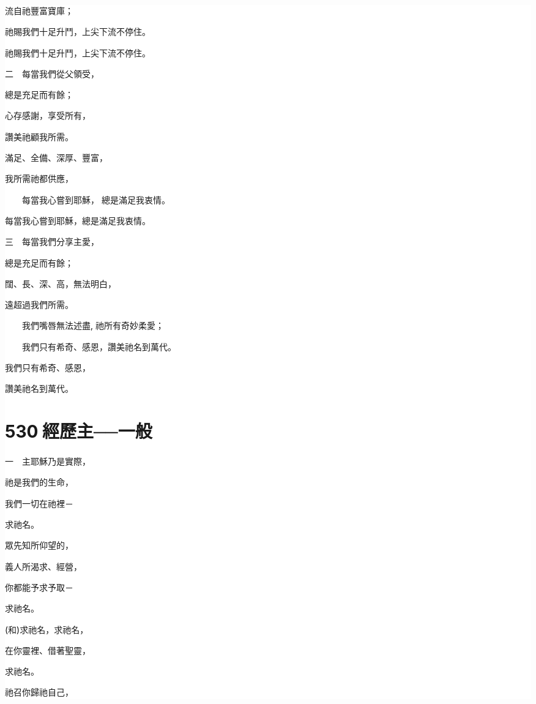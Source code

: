 流自祂豐富寶庫；

祂賜我們十足升鬥，上尖下流不停住。

祂賜我們十足升鬥，上尖下流不停住。

二　每當我們從父領受，

總是充足而有餘；

心存感謝，享受所有，

讚美祂顧我所需。

滿足、全備、深厚、豐富，

我所需祂都供應，

　　每當我心嘗到耶穌， 總是滿足我衷情。

每當我心嘗到耶穌，總是滿足我衷情。

三　每當我們分享主愛，

總是充足而有餘；

闊、長、深、高，無法明白，

遠超過我們所需。

　　我們嘴唇無法述盡, 祂所有奇妙柔愛；

　　我們只有希奇、感恩，讚美祂名到萬代。

我們只有希奇、感恩，

讚美祂名到萬代。

# 530 經歷主──一般

一　主耶穌乃是實際，

祂是我們的生命，

我們一切在祂裡－

求祂名。

眾先知所仰望的，

義人所渴求、經營，

你都能予求予取－

求祂名。

(和)求祂名，求祂名，

在你靈裡、借著聖靈，

求祂名。　

祂召你歸祂自己，
